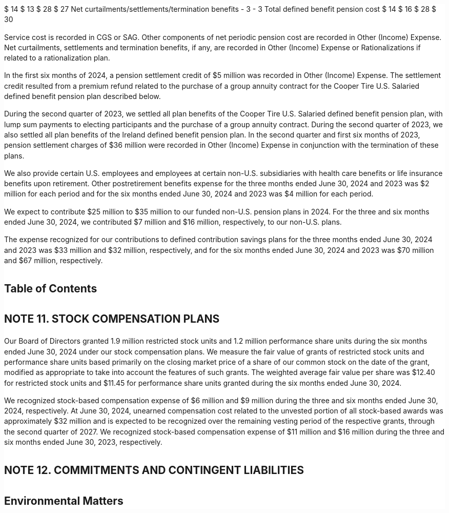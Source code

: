 <td>$ 14</td>
<td>$ 13</td>
<td>$ 28</td>
<td>$ 27</td>
</tr>
<tr>
<td>Net curtailments/settlements/termination benefits</td>
<td>-</td>
<td>3</td>
<td>-</td>
<td>3</td>
</tr>
<tr>
<td>Total defined benefit pension cost</td>
<td>$ 14</td>
<td>$ 16</td>
<td>$ 28</td>
<td>$ 30</td>
</tr>
</tbody>
</table>
<p>Service cost is recorded in CGS or SAG. Other components of net periodic pension cost are recorded in Other (Income) Expense. Net curtailments, settlements and termination benefits, if any, are recorded in Other (Income) Expense or Rationalizations if related to a rationalization plan.</p>
<p>In the first six months of 2024, a pension settlement credit of $5 million was recorded in Other (Income) Expense. The settlement credit resulted from a premium refund related to the purchase of a group annuity contract for the Cooper Tire U.S. Salaried defined benefit pension plan described below.</p>
<p>During the second quarter of 2023, we settled all plan benefits of the Cooper Tire U.S. Salaried defined benefit pension plan, with lump sum payments to electing participants and the purchase of a group annuity contract. During the second quarter of 2023, we also settled all plan benefits of the Ireland defined benefit pension plan. In the second quarter and first six months of 2023, pension settlement charges of $36 million were recorded in Other (Income) Expense in conjunction with the termination of these plans.</p>
<p>We also provide certain U.S. employees and employees at certain non-U.S. subsidiaries with health care benefits or life insurance benefits upon retirement. Other postretirement benefits expense for the three months ended June 30, 2024 and 2023 was $2 million for each period and for the six months ended June 30, 2024 and 2023 was $4 million for each period.</p>
<p>We expect to contribute $25 million to $35 million to our funded non-U.S. pension plans in 2024. For the three and six months ended June 30, 2024, we contributed $7 million and $16 million, respectively, to our non-U.S. plans.</p>
<p>The expense recognized for our contributions to defined contribution savings plans for the three months ended June 30, 2024 and 2023 was $33 million and $32 million, respectively, and for the six months ended June 30, 2024 and 2023 was $70 million and $67 million, respectively.</p>
<h2>Table of Contents</h2>
<h2>NOTE 11. STOCK COMPENSATION PLANS</h2>
<p>Our Board of Directors granted 1.9 million restricted stock units and 1.2 million performance share units during the six months ended June 30, 2024 under our stock compensation plans. We measure the fair value of grants of restricted stock units and performance share units based primarily on the closing market price of a share of our common stock on the date of the grant, modified as appropriate to take into account the features of such grants. The weighted average fair value per share was $12.40 for restricted stock units and $11.45 for performance share units granted during the six months ended June 30, 2024.</p>
<p>We recognized stock-based compensation expense of $6 million and $9 million during the three and six months ended June 30, 2024, respectively. At June 30, 2024, unearned compensation cost related to the unvested portion of all stock-based awards was approximately $32 million and is expected to be recognized over the remaining vesting period of the respective grants, through the second quarter of 2027. We recognized stock-based compensation expense of $11 million and $16 million during the three and six months ended June 30, 2023, respectively.</p>
<h2>NOTE 12. COMMITMENTS AND CONTINGENT LIABILITIES</h2>
<h2>Environmental Matters</h2>